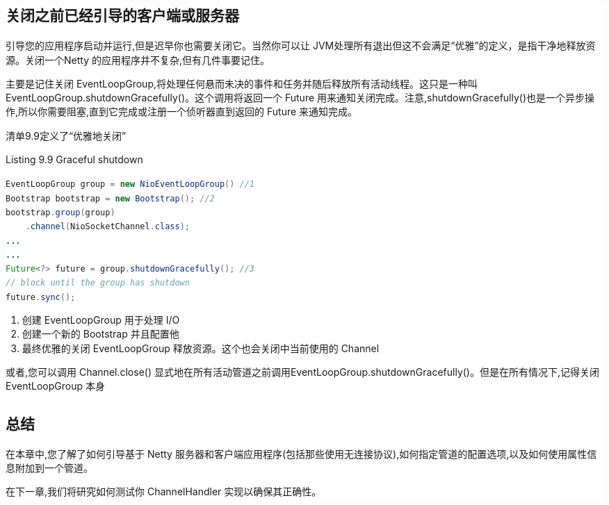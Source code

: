 ## 关闭之前已经引导的客户端或服务器

引导您的应用程序启动并运行,但是迟早你也需要关闭它。当然你可以让 JVM处理所有退出但这不会满足“优雅”的定义，是指干净地释放资源。关闭一个Netty 的应用程序并不复杂,但有几件事要记住。

主要是记住关闭 EventLoopGroup,将处理任何悬而未决的事件和任务并随后释放所有活动线程。这只是一种叫EventLoopGroup.shutdownGracefully()。这个调用将返回一个 Future 用来通知关闭完成。注意,shutdownGracefully()也是一个异步操作,所以你需要阻塞,直到它完成或注册一个侦听器直到返回的 Future 来通知完成。

清单9.9定义了“优雅地关闭”

Listing 9.9 Graceful shutdown

```java
EventLoopGroup group = new NioEventLoopGroup() //1
Bootstrap bootstrap = new Bootstrap(); //2
bootstrap.group(group)
    .channel(NioSocketChannel.class);
...
...
Future<?> future = group.shutdownGracefully(); //3
// block until the group has shutdown
future.sync();
```

1. 创建 EventLoopGroup 用于处理 I/O
2. 创建一个新的 Bootstrap 并且配置他
3. 最终优雅的关闭 EventLoopGroup 释放资源。这个也会关闭中当前使用的 Channel

或者,您可以调用 Channel.close() 显式地在所有活动管道之前调用EventLoopGroup.shutdownGracefully()。但是在所有情况下,记得关闭EventLoopGroup 本身

## 总结

在本章中,您了解了如何引导基于 Netty 服务器和客户端应用程序(包括那些使用无连接协议),如何指定管道的配置选项,以及如何使用属性信息附加到一个管道。

在下一章,我们将研究如何测试你 ChannelHandler 实现以确保其正确性。

